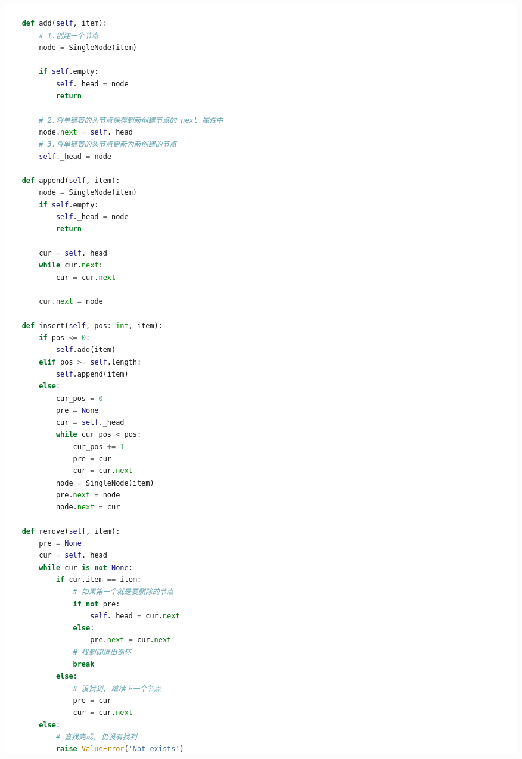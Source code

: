 ```python

    def add(self, item):
        # 1.创建一个节点
        node = SingleNode(item)

        if self.empty:
            self._head = node
            return

        # 2.将单链表的头节点保存到新创建节点的 next 属性中
        node.next = self._head
        # 3.将单链表的头节点更新为新创建的节点
        self._head = node

    def append(self, item):
        node = SingleNode(item)
        if self.empty:
            self._head = node
            return

        cur = self._head
        while cur.next:
            cur = cur.next

        cur.next = node

    def insert(self, pos: int, item):
        if pos <= 0:
            self.add(item)
        elif pos >= self.length:
            self.append(item)
        else:
            cur_pos = 0
            pre = None
            cur = self._head
            while cur_pos < pos:
                cur_pos += 1
                pre = cur
                cur = cur.next
            node = SingleNode(item)
            pre.next = node
            node.next = cur

    def remove(self, item):
        pre = None
        cur = self._head
        while cur is not None:
            if cur.item == item:
                # 如果第一个就是要删除的节点
                if not pre:
                    self._head = cur.next
                else:
                    pre.next = cur.next
                # 找到即退出循环
                break
            else:
                # 没找到, 继续下一个节点
                pre = cur
                cur = cur.next
        else:
            # 查找完成, 仍没有找到
            raise ValueError('Not exists')

```